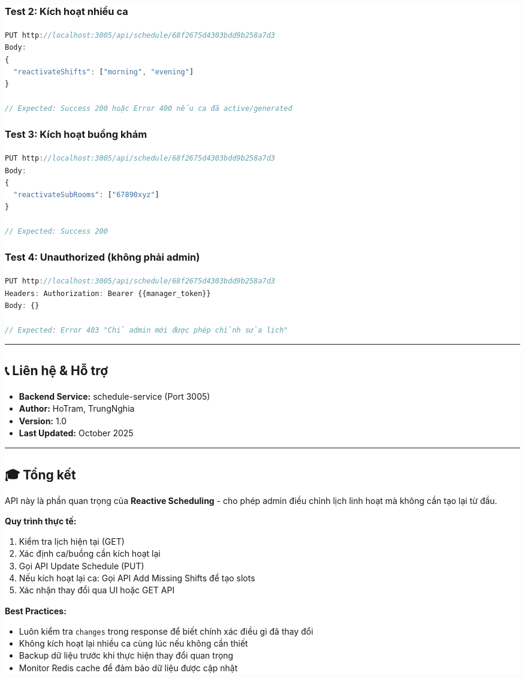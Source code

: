 ### Test 2: Kích hoạt nhiều ca
```javascript
PUT http://localhost:3005/api/schedule/68f2675d4303bdd9b258a7d3
Body:
{
  "reactivateShifts": ["morning", "evening"]
}

// Expected: Success 200 hoặc Error 400 nếu ca đã active/generated
```

### Test 3: Kích hoạt buồng khám
```javascript
PUT http://localhost:3005/api/schedule/68f2675d4303bdd9b258a7d3
Body:
{
  "reactivateSubRooms": ["67890xyz"]
}

// Expected: Success 200
```

### Test 4: Unauthorized (không phải admin)
```javascript
PUT http://localhost:3005/api/schedule/68f2675d4303bdd9b258a7d3
Headers: Authorization: Bearer {{manager_token}}
Body: {}

// Expected: Error 403 "Chỉ admin mới được phép chỉnh sửa lịch"
```

---

## 📞 Liên hệ & Hỗ trợ
- **Backend Service:** schedule-service (Port 3005)
- **Author:** HoTram, TrungNghia
- **Version:** 1.0
- **Last Updated:** October 2025

---

## 🎓 Tổng kết

API này là phần quan trọng của **Reactive Scheduling** - cho phép admin điều chỉnh lịch linh hoạt mà không cần tạo lại từ đầu. 

**Quy trình thực tế:**
1. Kiểm tra lịch hiện tại (GET)
2. Xác định ca/buồng cần kích hoạt lại
3. Gọi API Update Schedule (PUT)
4. Nếu kích hoạt lại ca: Gọi API Add Missing Shifts để tạo slots
5. Xác nhận thay đổi qua UI hoặc GET API

**Best Practices:**
- Luôn kiểm tra `changes` trong response để biết chính xác điều gì đã thay đổi
- Không kích hoạt lại nhiều ca cùng lúc nếu không cần thiết
- Backup dữ liệu trước khi thực hiện thay đổi quan trọng
- Monitor Redis cache để đảm bảo dữ liệu được cập nhật
